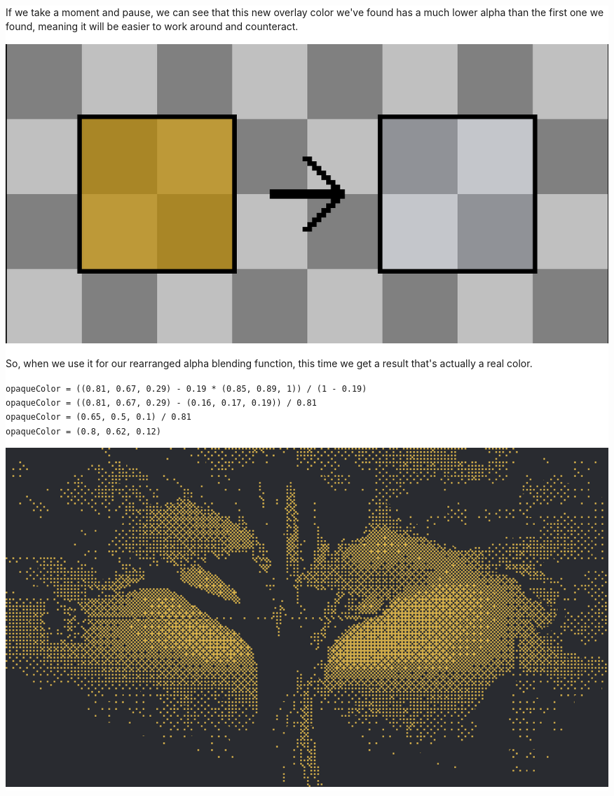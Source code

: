 If we take a moment and pause, we can see that this new overlay color we've found has a much lower alpha than the first one we found, meaning it will be easier to work around and counteract.

![Two squares laid over a checkered background. The left square is the first overlay color, a fairly opaque orange. The right square is the second overlay, a barely noticible pale blue color](./readme-images/comparison.png)

So, when we use it for our rearranged alpha blending function, this time we get a result that's actually a real color.

`opaqueColor = ((0.81, 0.67, 0.29) - 0.19 * (0.85, 0.89, 1)) / (1 - 0.19)`\
`opaqueColor = ((0.81, 0.67, 0.29) - (0.16, 0.17, 0.19)) / 0.81`\
`opaqueColor = (0.65, 0.5, 0.1) / 0.81`\
`opaqueColor = (0.8, 0.62, 0.12)`

![Insomniac Day with dithering and the Bitbee palette.](./readme-images/insomniac-8.png)
